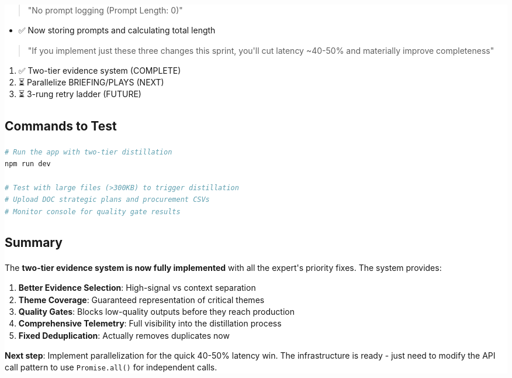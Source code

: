 > "No prompt logging (Prompt Length: 0)"
- ✅ Now storing prompts and calculating total length

> "If you implement just these three changes this sprint, you'll cut latency ~40-50% and materially improve completeness"
1. ✅ Two-tier evidence system (COMPLETE)
2. ⏳ Parallelize BRIEFING/PLAYS (NEXT)
3. ⏳ 3-rung retry ladder (FUTURE)

## Commands to Test

```bash
# Run the app with two-tier distillation
npm run dev

# Test with large files (>300KB) to trigger distillation
# Upload DOC strategic plans and procurement CSVs
# Monitor console for quality gate results
```

## Summary

The **two-tier evidence system is now fully implemented** with all the expert's priority fixes. The system provides:

1. **Better Evidence Selection**: High-signal vs context separation
2. **Theme Coverage**: Guaranteed representation of critical themes
3. **Quality Gates**: Blocks low-quality outputs before they reach production
4. **Comprehensive Telemetry**: Full visibility into the distillation process
5. **Fixed Deduplication**: Actually removes duplicates now

**Next step**: Implement parallelization for the quick 40-50% latency win. The infrastructure is ready - just need to modify the API call pattern to use `Promise.all()` for independent calls.
